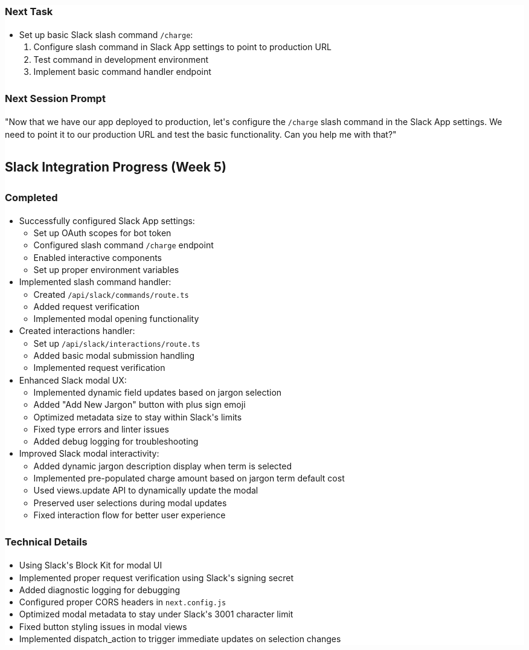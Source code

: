 ### Next Task
- Set up basic Slack slash command `/charge`:
  1. Configure slash command in Slack App settings to point to production URL
  2. Test command in development environment
  3. Implement basic command handler endpoint

### Next Session Prompt
"Now that we have our app deployed to production, let's configure the `/charge` slash command in the Slack App settings. We need to point it to our production URL and test the basic functionality. Can you help me with that?"

## Slack Integration Progress (Week 5)

### Completed
- Successfully configured Slack App settings:
  - Set up OAuth scopes for bot token
  - Configured slash command `/charge` endpoint
  - Enabled interactive components
  - Set up proper environment variables
- Implemented slash command handler:
  - Created `/api/slack/commands/route.ts`
  - Added request verification
  - Implemented modal opening functionality
- Created interactions handler:
  - Set up `/api/slack/interactions/route.ts`
  - Added basic modal submission handling
  - Implemented request verification
- Enhanced Slack modal UX:
  - Implemented dynamic field updates based on jargon selection
  - Added "Add New Jargon" button with plus sign emoji
  - Optimized metadata size to stay within Slack's limits
  - Fixed type errors and linter issues
  - Added debug logging for troubleshooting
- Improved Slack modal interactivity:
  - Added dynamic jargon description display when term is selected
  - Implemented pre-populated charge amount based on jargon term default cost
  - Used views.update API to dynamically update the modal
  - Preserved user selections during modal updates
  - Fixed interaction flow for better user experience

### Technical Details
- Using Slack's Block Kit for modal UI
- Implemented proper request verification using Slack's signing secret
- Added diagnostic logging for debugging
- Configured proper CORS headers in `next.config.js`
- Optimized modal metadata to stay under Slack's 3001 character limit
- Fixed button styling issues in modal views
- Implemented dispatch_action to trigger immediate updates on selection changes
